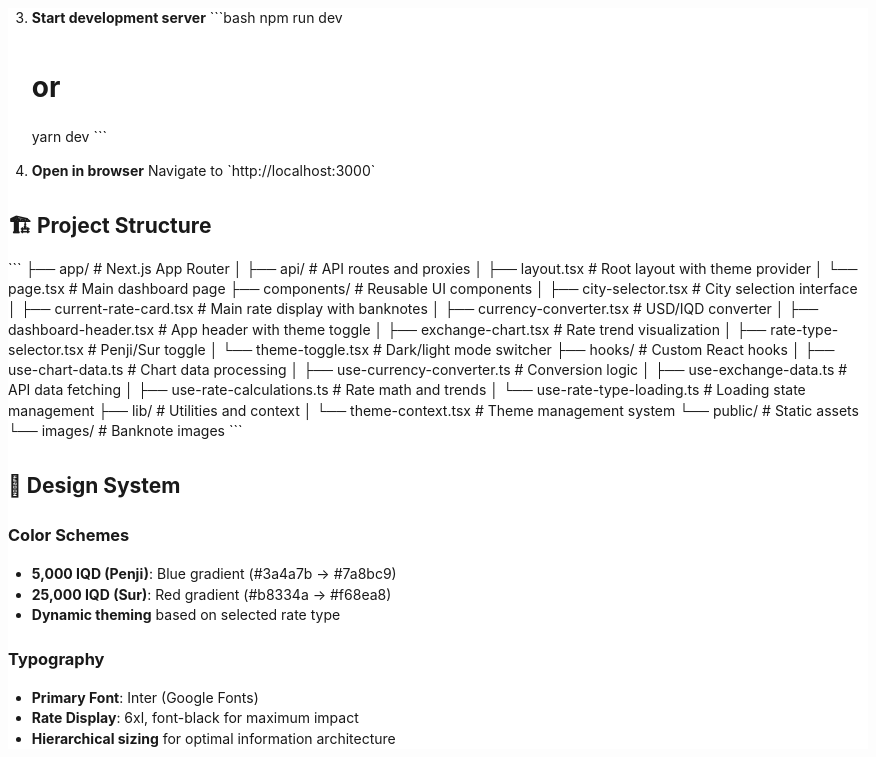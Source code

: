 3. **Start development server**
   \`\`\`bash
   npm run dev
   # or
   yarn dev
   \`\`\`

4. **Open in browser**
   Navigate to \`http://localhost:3000\`

## 🏗️ Project Structure

\`\`\`
├── app/                    # Next.js App Router
│   ├── api/               # API routes and proxies
│   ├── layout.tsx         # Root layout with theme provider
│   └── page.tsx           # Main dashboard page
├── components/            # Reusable UI components
│   ├── city-selector.tsx  # City selection interface
│   ├── current-rate-card.tsx # Main rate display with banknotes
│   ├── currency-converter.tsx # USD/IQD converter
│   ├── dashboard-header.tsx # App header with theme toggle
│   ├── exchange-chart.tsx # Rate trend visualization
│   ├── rate-type-selector.tsx # Penji/Sur toggle
│   └── theme-toggle.tsx   # Dark/light mode switcher
├── hooks/                 # Custom React hooks
│   ├── use-chart-data.ts  # Chart data processing
│   ├── use-currency-converter.ts # Conversion logic
│   ├── use-exchange-data.ts # API data fetching
│   ├── use-rate-calculations.ts # Rate math and trends
│   └── use-rate-type-loading.ts # Loading state management
├── lib/                   # Utilities and context
│   └── theme-context.tsx  # Theme management system
└── public/               # Static assets
    └── images/           # Banknote images
\`\`\`

## 🎨 Design System

### Color Schemes
- **5,000 IQD (Penji)**: Blue gradient (#3a4a7b → #7a8bc9)
- **25,000 IQD (Sur)**: Red gradient (#b8334a → #f68ea8)
- **Dynamic theming** based on selected rate type

### Typography
- **Primary Font**: Inter (Google Fonts)
- **Rate Display**: 6xl, font-black for maximum impact
- **Hierarchical sizing** for optimal information architecture
